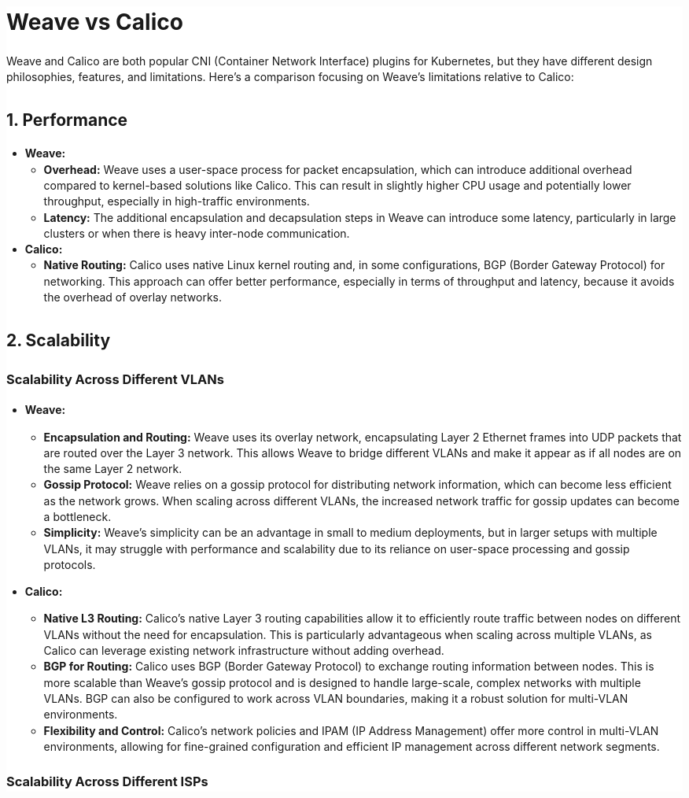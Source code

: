 # Weave vs Calico

Weave and Calico are both popular CNI (Container Network Interface) plugins for Kubernetes, but they have different design philosophies, features, and limitations. Here’s a comparison focusing on Weave’s limitations relative to Calico:

## 1. Performance

- **Weave:**
  - **Overhead:** Weave uses a user-space process for packet encapsulation, which can introduce additional overhead compared to kernel-based solutions like Calico. This can result in slightly higher CPU usage and potentially lower throughput, especially in high-traffic environments.
  - **Latency:** The additional encapsulation and decapsulation steps in Weave can introduce some latency, particularly in large clusters or when there is heavy inter-node communication.
- **Calico:**
  - **Native Routing:** Calico uses native Linux kernel routing and, in some configurations, BGP (Border Gateway Protocol) for networking. This approach can offer better performance, especially in terms of throughput and latency, because it avoids the overhead of overlay networks.

## 2. Scalability

### Scalability Across Different VLANs

- **Weave:**

  - **Encapsulation and Routing:** Weave uses its overlay network, encapsulating Layer 2 Ethernet frames into UDP packets that are routed over the Layer 3 network. This allows Weave to bridge different VLANs and make it appear as if all nodes are on the same Layer 2 network.
  - **Gossip Protocol:** Weave relies on a gossip protocol for distributing network information, which can become less efficient as the network grows. When scaling across different VLANs, the increased network traffic for gossip updates can become a bottleneck.
  - **Simplicity:** Weave’s simplicity can be an advantage in small to medium deployments, but in larger setups with multiple VLANs, it may struggle with performance and scalability due to its reliance on user-space processing and gossip protocols.

- **Calico:**
  - **Native L3 Routing:** Calico’s native Layer 3 routing capabilities allow it to efficiently route traffic between nodes on different VLANs without the need for encapsulation. This is particularly advantageous when scaling across multiple VLANs, as Calico can leverage existing network infrastructure without adding overhead.
  - **BGP for Routing:** Calico uses BGP (Border Gateway Protocol) to exchange routing information between nodes. This is more scalable than Weave’s gossip protocol and is designed to handle large-scale, complex networks with multiple VLANs. BGP can also be configured to work across VLAN boundaries, making it a robust solution for multi-VLAN environments.
  - **Flexibility and Control:** Calico’s network policies and IPAM (IP Address Management) offer more control in multi-VLAN environments, allowing for fine-grained configuration and efficient IP management across different network segments.

### Scalability Across Different ISPs
